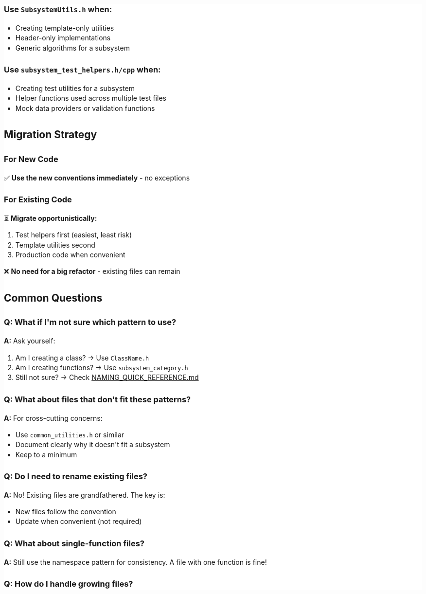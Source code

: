 ### Use `SubsystemUtils.h` when:
- Creating template-only utilities
- Header-only implementations
- Generic algorithms for a subsystem

### Use `subsystem_test_helpers.h/cpp` when:
- Creating test utilities for a subsystem
- Helper functions used across multiple test files
- Mock data providers or validation functions

## Migration Strategy

### For New Code
✅ **Use the new conventions immediately** - no exceptions

### For Existing Code
⏳ **Migrate opportunistically:**
1. Test helpers first (easiest, least risk)
2. Template utilities second
3. Production code when convenient

❌ **No need for a big refactor** - existing files can remain

## Common Questions

### Q: What if I'm not sure which pattern to use?

**A:** Ask yourself:
1. Am I creating a class? → Use `ClassName.h`
2. Am I creating functions? → Use `subsystem_category.h`
3. Still not sure? → Check [NAMING_QUICK_REFERENCE.md](NAMING_QUICK_REFERENCE.md)

### Q: What about files that don't fit these patterns?

**A:** For cross-cutting concerns:
- Use `common_utilities.h` or similar
- Document clearly why it doesn't fit a subsystem
- Keep to a minimum

### Q: Do I need to rename existing files?

**A:** No! Existing files are grandfathered. The key is:
- New files follow the convention
- Update when convenient (not required)

### Q: What about single-function files?

**A:** Still use the namespace pattern for consistency. A file with one function is fine!

### Q: How do I handle growing files?
